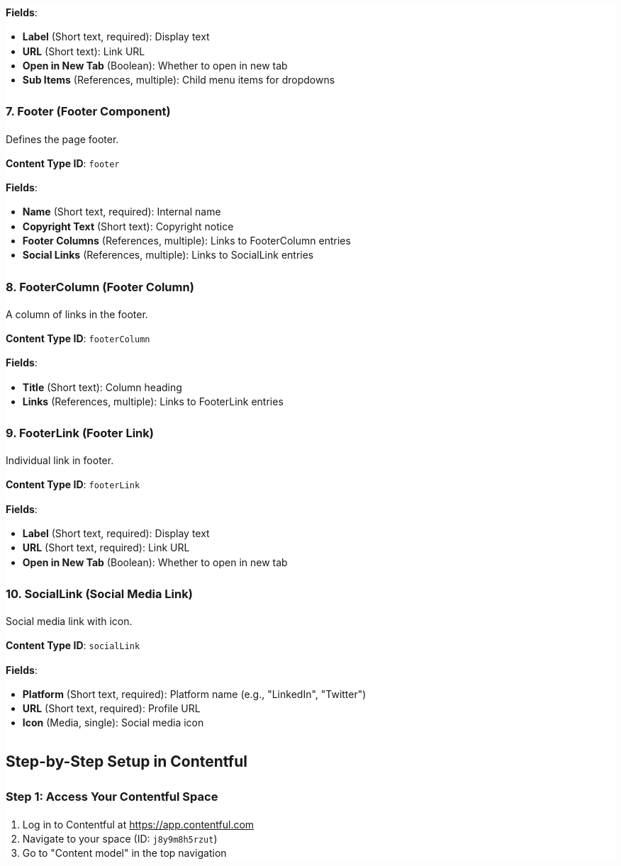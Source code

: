 **Fields**:
- **Label** (Short text, required): Display text
- **URL** (Short text): Link URL
- **Open in New Tab** (Boolean): Whether to open in new tab
- **Sub Items** (References, multiple): Child menu items for dropdowns

### 7. Footer (Footer Component)

Defines the page footer.

**Content Type ID**: `footer`

**Fields**:
- **Name** (Short text, required): Internal name
- **Copyright Text** (Short text): Copyright notice
- **Footer Columns** (References, multiple): Links to FooterColumn entries
- **Social Links** (References, multiple): Links to SocialLink entries

### 8. FooterColumn (Footer Column)

A column of links in the footer.

**Content Type ID**: `footerColumn`

**Fields**:
- **Title** (Short text): Column heading
- **Links** (References, multiple): Links to FooterLink entries

### 9. FooterLink (Footer Link)

Individual link in footer.

**Content Type ID**: `footerLink`

**Fields**:
- **Label** (Short text, required): Display text
- **URL** (Short text, required): Link URL
- **Open in New Tab** (Boolean): Whether to open in new tab

### 10. SocialLink (Social Media Link)

Social media link with icon.

**Content Type ID**: `socialLink`

**Fields**:
- **Platform** (Short text, required): Platform name (e.g., "LinkedIn", "Twitter")
- **URL** (Short text, required): Profile URL
- **Icon** (Media, single): Social media icon

## Step-by-Step Setup in Contentful

### Step 1: Access Your Contentful Space

1. Log in to Contentful at https://app.contentful.com
2. Navigate to your space (ID: `j8y9m8h5rzut`)
3. Go to "Content model" in the top navigation
